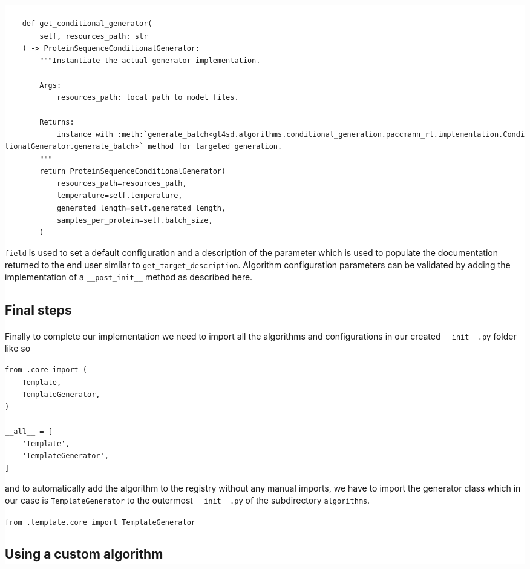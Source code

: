 ```{code-block} python

    def get_conditional_generator(
        self, resources_path: str
    ) -> ProteinSequenceConditionalGenerator:
        """Instantiate the actual generator implementation.

        Args:
            resources_path: local path to model files.

        Returns:
            instance with :meth:`generate_batch<gt4sd.algorithms.conditional_generation.paccmann_rl.implementation.ConditionalGenerator.generate_batch>` method for targeted generation.
        """
        return ProteinSequenceConditionalGenerator(
            resources_path=resources_path,
            temperature=self.temperature,
            generated_length=self.generated_length,
            samples_per_protein=self.batch_size,
        )
```

`field` is used to set a default configuration and a description of the parameter which is used to populate the documentation returned to the end user similar to `get_target_description`. Algorithm configuration parameters can be validated by adding the implementation of a `__post_init__` method as described [here](https://docs.python.org/3/library/dataclasses.html#post-init-processing).

## Final steps

Finally to complete our implementation we need to import all the algorithms and configurations in our created `__init__.py` folder like so

```{code-block} python
from .core import (
    Template,
    TemplateGenerator,
)

__all__ = [
    'Template',
    'TemplateGenerator',
]
```

and to automatically add the algorithm to the registry without any manual imports, we have to import the generator class which in our case is `TemplateGenerator` to the outermost `__init__.py` of the subdirectory `algorithms`.

```{code-block} python
from .template.core import TemplateGenerator
```

## Using a custom algorithm
